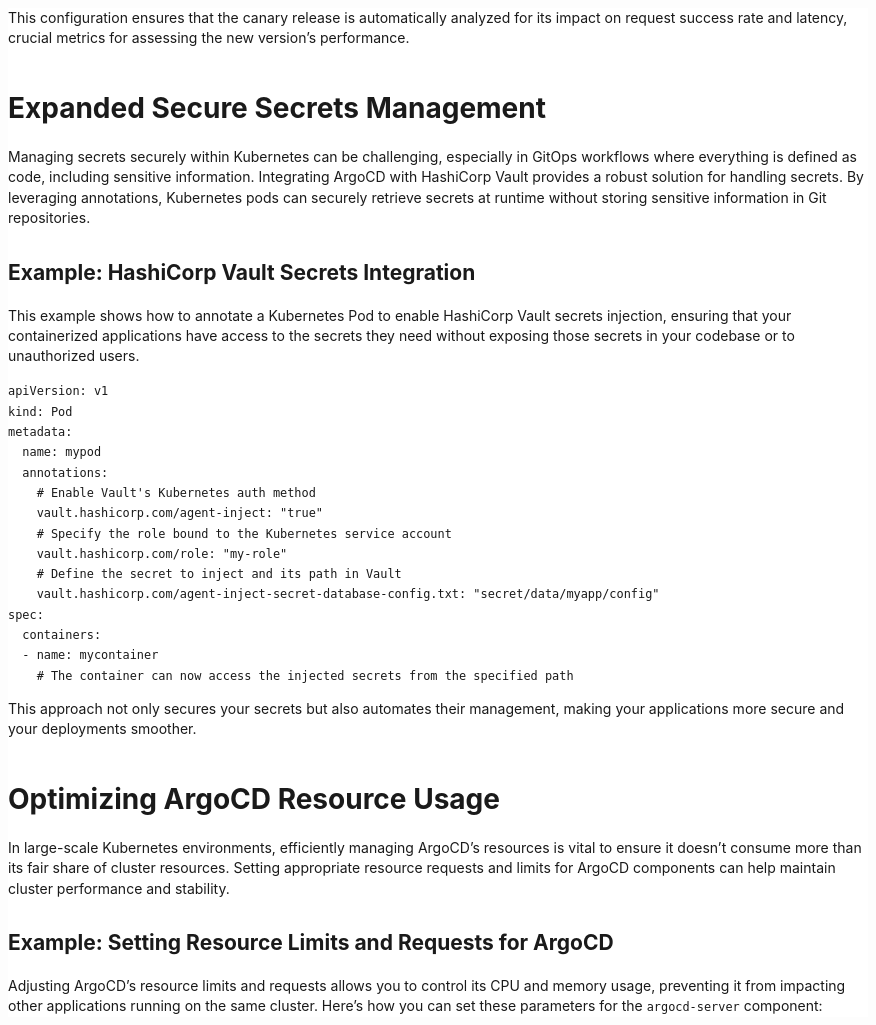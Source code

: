 
This configuration ensures that the canary release is automatically analyzed for its impact on request success rate and latency, crucial metrics for assessing the new version’s performance.


# Expanded Secure Secrets Management

Managing secrets securely within Kubernetes can be challenging, especially in GitOps workflows where everything is defined as code, including sensitive information. Integrating ArgoCD with HashiCorp Vault provides a robust solution for handling secrets. By leveraging annotations, Kubernetes pods can securely retrieve secrets at runtime without storing sensitive information in Git repositories.


## Example: HashiCorp Vault Secrets Integration

This example shows how to annotate a Kubernetes Pod to enable HashiCorp Vault secrets injection, ensuring that your containerized applications have access to the secrets they need without exposing those secrets in your codebase or to unauthorized users.

```
apiVersion: v1
kind: Pod
metadata:
  name: mypod
  annotations:
    # Enable Vault's Kubernetes auth method
    vault.hashicorp.com/agent-inject: "true"
    # Specify the role bound to the Kubernetes service account
    vault.hashicorp.com/role: "my-role"
    # Define the secret to inject and its path in Vault
    vault.hashicorp.com/agent-inject-secret-database-config.txt: "secret/data/myapp/config"
spec:
  containers:
  - name: mycontainer
    # The container can now access the injected secrets from the specified path
```


This approach not only secures your secrets but also automates their management, making your applications more secure and your deployments smoother.


# Optimizing ArgoCD Resource Usage

In large-scale Kubernetes environments, efficiently managing ArgoCD’s resources is vital to ensure it doesn’t consume more than its fair share of cluster resources. Setting appropriate resource requests and limits for ArgoCD components can help maintain cluster performance and stability.


## Example: Setting Resource Limits and Requests for ArgoCD

Adjusting ArgoCD’s resource limits and requests allows you to control its CPU and memory usage, preventing it from impacting other applications running on the same cluster. Here’s how you can set these parameters for the  `argocd-server`  component:
